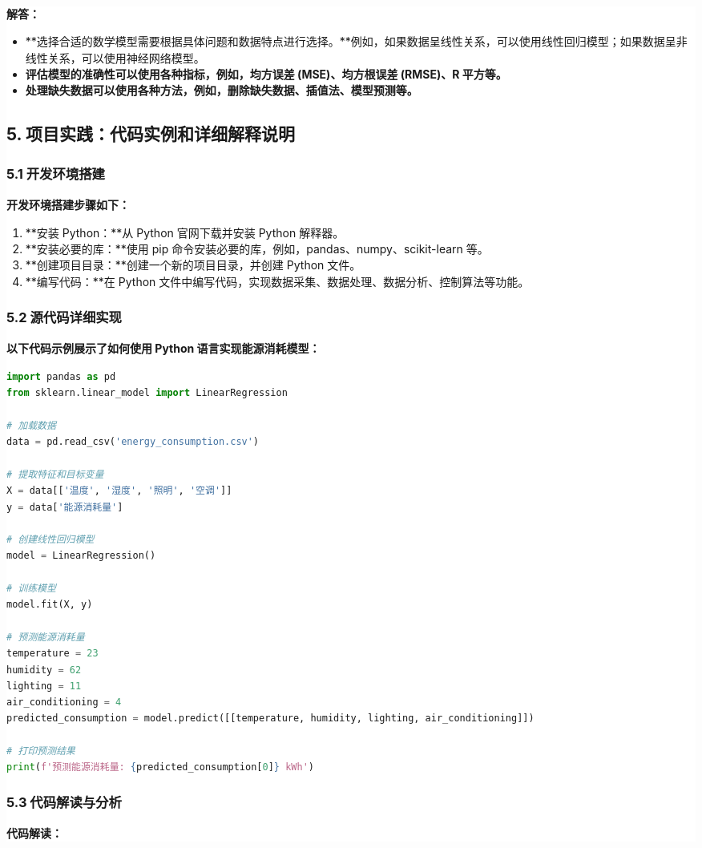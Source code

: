 **解答：**

* **选择合适的数学模型需要根据具体问题和数据特点进行选择。**例如，如果数据呈线性关系，可以使用线性回归模型；如果数据呈非线性关系，可以使用神经网络模型。
* **评估模型的准确性可以使用各种指标，例如，均方误差 (MSE)、均方根误差 (RMSE)、R 平方等。**
* **处理缺失数据可以使用各种方法，例如，删除缺失数据、插值法、模型预测等。**

## 5. 项目实践：代码实例和详细解释说明

### 5.1 开发环境搭建

**开发环境搭建步骤如下：**

1. **安装 Python：**从 Python 官网下载并安装 Python 解释器。
2. **安装必要的库：**使用 pip 命令安装必要的库，例如，pandas、numpy、scikit-learn 等。
3. **创建项目目录：**创建一个新的项目目录，并创建 Python 文件。
4. **编写代码：**在 Python 文件中编写代码，实现数据采集、数据处理、数据分析、控制算法等功能。

### 5.2 源代码详细实现

**以下代码示例展示了如何使用 Python 语言实现能源消耗模型：**

```python
import pandas as pd
from sklearn.linear_model import LinearRegression

# 加载数据
data = pd.read_csv('energy_consumption.csv')

# 提取特征和目标变量
X = data[['温度', '湿度', '照明', '空调']]
y = data['能源消耗量']

# 创建线性回归模型
model = LinearRegression()

# 训练模型
model.fit(X, y)

# 预测能源消耗量
temperature = 23
humidity = 62
lighting = 11
air_conditioning = 4
predicted_consumption = model.predict([[temperature, humidity, lighting, air_conditioning]])

# 打印预测结果
print(f'预测能源消耗量: {predicted_consumption[0]} kWh')
```

### 5.3 代码解读与分析

**代码解读：**
